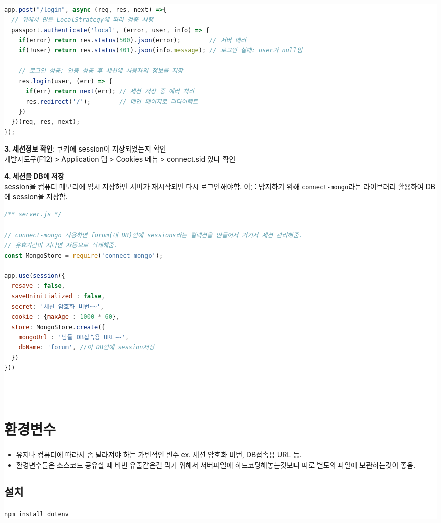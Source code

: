 ```js
app.post("/login", async (req, res, next) =>{
  // 위에서 만든 LocalStrategy에 따라 검증 시행
  passport.authenticate('local', (error, user, info) => {
    if(error) return res.status(500).json(error);        // 서버 에러
    if(!user) return res.status(401).json(info.message); // 로그인 실패: user가 null임
    
    // 로그인 성공: 인증 성공 후 세션에 사용자의 정보를 저장
    res.login(user, (err) => {
      if(err) return next(err); // 세션 저장 중 에러 처리
      res.redirect('/');        // 메인 페이지로 리다이렉트
    })
  })(req, res, next);
});
```

**3. 세션정보 확인**: 쿠키에 session이 저장되었는지 확인 <br/>
개발자도구(F12) > Application 탭 > Cookies 메뉴 > connect.sid 있나 확인

**4. 세션을 DB에 저장** <br/>
session을 컴퓨터 메모리에 임시 저장하면 서버가 재시작되면 다시 로그인해야함.
이를 방지하기 위해 `connect-mongo`라는 라이브러리 활용하여 DB에 session을 저장함.

```js
/** server.js */

// connect-mongo 사용하면 forum(내 DB)안에 sessions라는 컬렉션을 만들어서 거기서 세션 관리해줌.
// 유효기간이 지나면 자동으로 삭제해줌.
const MongoStore = require('connect-mongo');

app.use(session({
  resave : false,
  saveUninitialized : false,
  secret: '세션 암호화 비번~~',
  cookie : {maxAge : 1000 * 60},
  store: MongoStore.create({
    mongoUrl : '님들 DB접속용 URL~~',
    dbName: 'forum', //이 DB안에 session저장
  })
})) 
```
<br/>
<br/>

# 환경변수
- 유저나 컴퓨터에 따라서 좀 달라져야 하는 가변적인 변수 ex. 세션 암호화 비번, DB접속용 URL 등.
- 환경변수들은 소스코드 공유할 때 비번 유출같은걸 막기 위해서 서버파일에 하드코딩해놓는것보다 따로 별도의 파일에 보관하는것이 좋음.

## 설치
```sh
npm install dotenv
```
